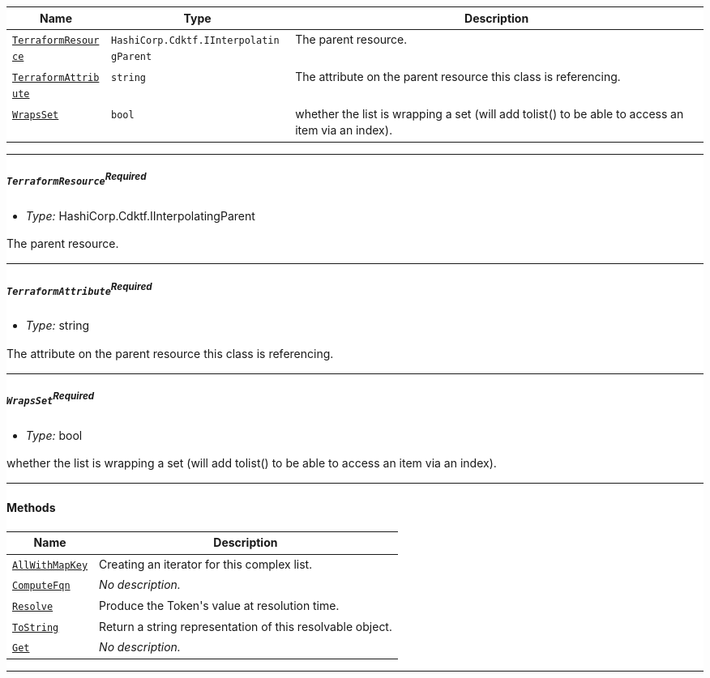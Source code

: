 | **Name** | **Type** | **Description** |
| --- | --- | --- |
| <code><a href="#@cdktf/provider-mongodbatlas.dataMongodbatlasClusters.DataMongodbatlasClustersResultsAdvancedConfigurationList.Initializer.parameter.terraformResource">TerraformResource</a></code> | <code>HashiCorp.Cdktf.IInterpolatingParent</code> | The parent resource. |
| <code><a href="#@cdktf/provider-mongodbatlas.dataMongodbatlasClusters.DataMongodbatlasClustersResultsAdvancedConfigurationList.Initializer.parameter.terraformAttribute">TerraformAttribute</a></code> | <code>string</code> | The attribute on the parent resource this class is referencing. |
| <code><a href="#@cdktf/provider-mongodbatlas.dataMongodbatlasClusters.DataMongodbatlasClustersResultsAdvancedConfigurationList.Initializer.parameter.wrapsSet">WrapsSet</a></code> | <code>bool</code> | whether the list is wrapping a set (will add tolist() to be able to access an item via an index). |

---

##### `TerraformResource`<sup>Required</sup> <a name="TerraformResource" id="@cdktf/provider-mongodbatlas.dataMongodbatlasClusters.DataMongodbatlasClustersResultsAdvancedConfigurationList.Initializer.parameter.terraformResource"></a>

- *Type:* HashiCorp.Cdktf.IInterpolatingParent

The parent resource.

---

##### `TerraformAttribute`<sup>Required</sup> <a name="TerraformAttribute" id="@cdktf/provider-mongodbatlas.dataMongodbatlasClusters.DataMongodbatlasClustersResultsAdvancedConfigurationList.Initializer.parameter.terraformAttribute"></a>

- *Type:* string

The attribute on the parent resource this class is referencing.

---

##### `WrapsSet`<sup>Required</sup> <a name="WrapsSet" id="@cdktf/provider-mongodbatlas.dataMongodbatlasClusters.DataMongodbatlasClustersResultsAdvancedConfigurationList.Initializer.parameter.wrapsSet"></a>

- *Type:* bool

whether the list is wrapping a set (will add tolist() to be able to access an item via an index).

---

#### Methods <a name="Methods" id="Methods"></a>

| **Name** | **Description** |
| --- | --- |
| <code><a href="#@cdktf/provider-mongodbatlas.dataMongodbatlasClusters.DataMongodbatlasClustersResultsAdvancedConfigurationList.allWithMapKey">AllWithMapKey</a></code> | Creating an iterator for this complex list. |
| <code><a href="#@cdktf/provider-mongodbatlas.dataMongodbatlasClusters.DataMongodbatlasClustersResultsAdvancedConfigurationList.computeFqn">ComputeFqn</a></code> | *No description.* |
| <code><a href="#@cdktf/provider-mongodbatlas.dataMongodbatlasClusters.DataMongodbatlasClustersResultsAdvancedConfigurationList.resolve">Resolve</a></code> | Produce the Token's value at resolution time. |
| <code><a href="#@cdktf/provider-mongodbatlas.dataMongodbatlasClusters.DataMongodbatlasClustersResultsAdvancedConfigurationList.toString">ToString</a></code> | Return a string representation of this resolvable object. |
| <code><a href="#@cdktf/provider-mongodbatlas.dataMongodbatlasClusters.DataMongodbatlasClustersResultsAdvancedConfigurationList.get">Get</a></code> | *No description.* |

---
